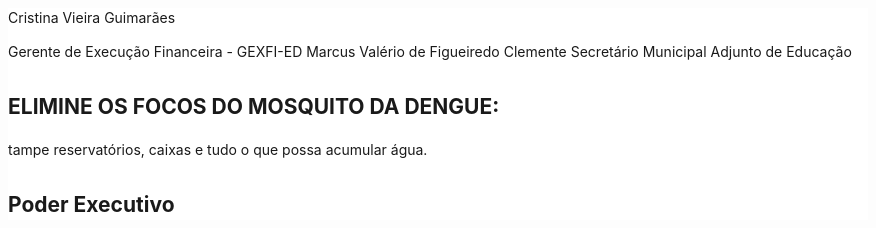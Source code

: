 Cristina Vieira Guimarães

Gerente de Execução Financeira - GEXFI-ED Marcus Valério de Figueiredo Clemente Secretário Municipal Adjunto de Educação



## ELIMINE OS FOCOS DO MOSQUITO DA DENGUE:

tampe reservatórios, caixas e tudo o que possa acumular água.

## Poder Executivo

